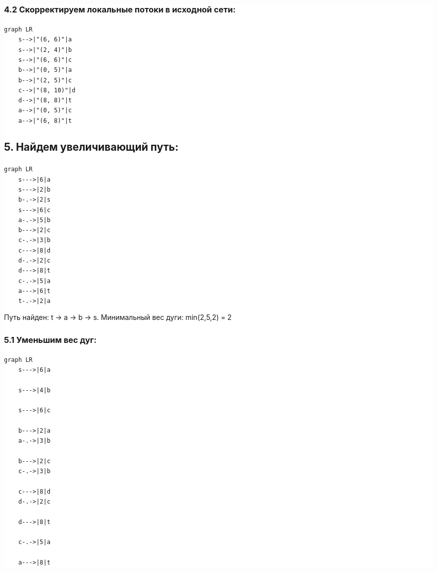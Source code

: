 ### 4.2 Скорректируем локальные потоки в исходной сети: 

```mermaid
graph LR
    s-->|"(6, 6)"|a
    s-->|"(2, 4)"|b
    s-->|"(6, 6)"|c
    b-->|"(0, 5)"|a
    b-->|"(2, 5)"|c
    c-->|"(8, 10)"|d
    d-->|"(8, 8)"|t
    a-->|"(0, 5)"|c
    a-->|"(6, 8)"|t
```

## 5. Найдем увеличивающий путь:

```mermaid
graph LR
    s--->|6|a
    s--->|2|b
    b-.->|2|s
    s--->|6|c
    a-.->|5|b
    b--->|2|c
    c-.->|3|b
    c--->|8|d
    d-.->|2|c
    d--->|8|t
    c-.->|5|a
    a--->|6|t
    t-.->|2|a
```
Путь найден: t -> a -> b -> s. Минимальный вес дуги: min(2,5,2) = 2

### 5.1 Уменьшим вес дуг:

```mermaid
graph LR
    s--->|6|a

    s--->|4|b 

    s--->|6|c

    b--->|2|a
    a-.->|3|b

    b--->|2|c
    c-.->|3|b

    c--->|8|d
    d-.->|2|c

    d--->|8|t

    c-.->|5|a

    a--->|8|t
```

